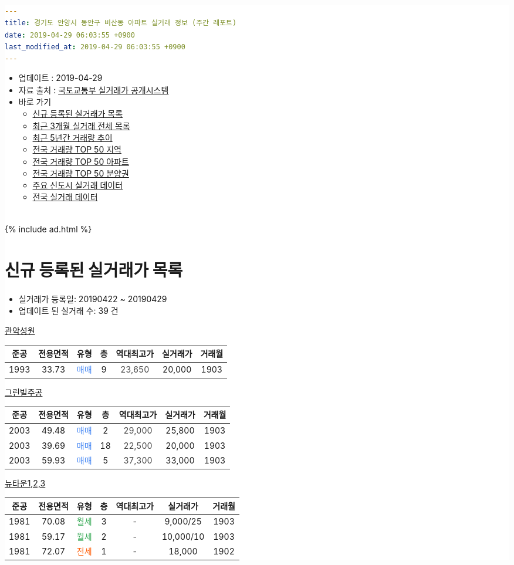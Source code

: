 ```yaml
---
title: 경기도 안양시 동안구 비산동 아파트 실거래 정보 (주간 레포트)
date: 2019-04-29 06:03:55 +0900
last_modified_at: 2019-04-29 06:03:55 +0900
---
```


* 업데이트 : 2019-04-29
* 자료 출처 : [국토교통부 실거래가 공개시스템](http://rt.molit.go.kr)
* 바로 가기
    * [신규 등록된 실거래가 목록](#신규-등록된-실거래가-목록)
    * [최근 3개월 실거래 전체 목록](#최근-3개월-실거래-전체-목록)
    * [최근 5년간 거래량 추이](#최근-5년간-거래량-추이)
    * [전국 거래량 TOP 50 지역](https://inasie.github.io/apt-trade-info/최근-3개월-전국에서-가장-거래가-많이-발생한-지역)
    * [전국 거래량 TOP 50 아파트](https://inasie.github.io/apt-trade-info/최근-3개월-전국에서-가장-거래가-많이-발생한-아파트)
    * [전국 거래량 TOP 50 분양권](https://inasie.github.io/apt-trade-info/최근-3개월-전국에서-가장-거래가-많이-발생한-분양권)
    * [주요 신도시 실거래 데이터](https://inasie.github.io/apt-trade-info/주요-신도시)
    * [전국 실거래 데이터](https://inasie.github.io/apt-trade-info/전국)
<br>
{% include ad.html %}
<br>

# 신규 등록된 실거래가 목록
* 실거래가 등록일: 20190422 ~ 20190429
* 업데이트 된 실거래 수: 39 건


[관악성원](https://search.naver.com/search.naver?query=%EA%B2%BD%EA%B8%B0%EB%8F%84+%EC%95%88%EC%96%91%EC%8B%9C+%EB%8F%99%EC%95%88%EA%B5%AC+%EB%B9%84%EC%82%B0%EB%8F%99+%EA%B4%80%EC%95%85%EC%84%B1%EC%9B%90)

|준공|전용면적|유형|층|역대최고가|실거래가|거래월|
|:---:|:---:|:---:|:---:|:---:|:---:|:---:|
|1993|33.73|<span style="color:#4285f3">매매</span>|9|<span style="color:#444444">23,650</span>|20,000|1903|

[그린빌주공](https://search.naver.com/search.naver?query=%EA%B2%BD%EA%B8%B0%EB%8F%84+%EC%95%88%EC%96%91%EC%8B%9C+%EB%8F%99%EC%95%88%EA%B5%AC+%EB%B9%84%EC%82%B0%EB%8F%99+%EA%B7%B8%EB%A6%B0%EB%B9%8C%EC%A3%BC%EA%B3%B5)

|준공|전용면적|유형|층|역대최고가|실거래가|거래월|
|:---:|:---:|:---:|:---:|:---:|:---:|:---:|
|2003|49.48|<span style="color:#4285f3">매매</span>|2|<span style="color:#444444">29,000</span>|25,800|1903|
|2003|39.69|<span style="color:#4285f3">매매</span>|18|<span style="color:#444444">22,500</span>|20,000|1903|
|2003|59.93|<span style="color:#4285f3">매매</span>|5|<span style="color:#444444">37,300</span>|33,000|1903|

[뉴타운1,2,3](https://search.naver.com/search.naver?query=%EA%B2%BD%EA%B8%B0%EB%8F%84+%EC%95%88%EC%96%91%EC%8B%9C+%EB%8F%99%EC%95%88%EA%B5%AC+%EB%B9%84%EC%82%B0%EB%8F%99+%EB%89%B4%ED%83%80%EC%9A%B41%2C2%2C3)

|준공|전용면적|유형|층|역대최고가|실거래가|거래월|
|:---:|:---:|:---:|:---:|:---:|:---:|:---:|
|1981|70.08|<span style="color:#34a853">월세</span>|3|<span style="color:#444444">-</span>|9,000/25|1903|
|1981|59.17|<span style="color:#34a853">월세</span>|2|<span style="color:#444444">-</span>|10,000/10|1903|
|1981|72.07|<span style="color:#ff5a00">전세</span>|1|<span style="color:#444444">-</span>|18,000|1902|
